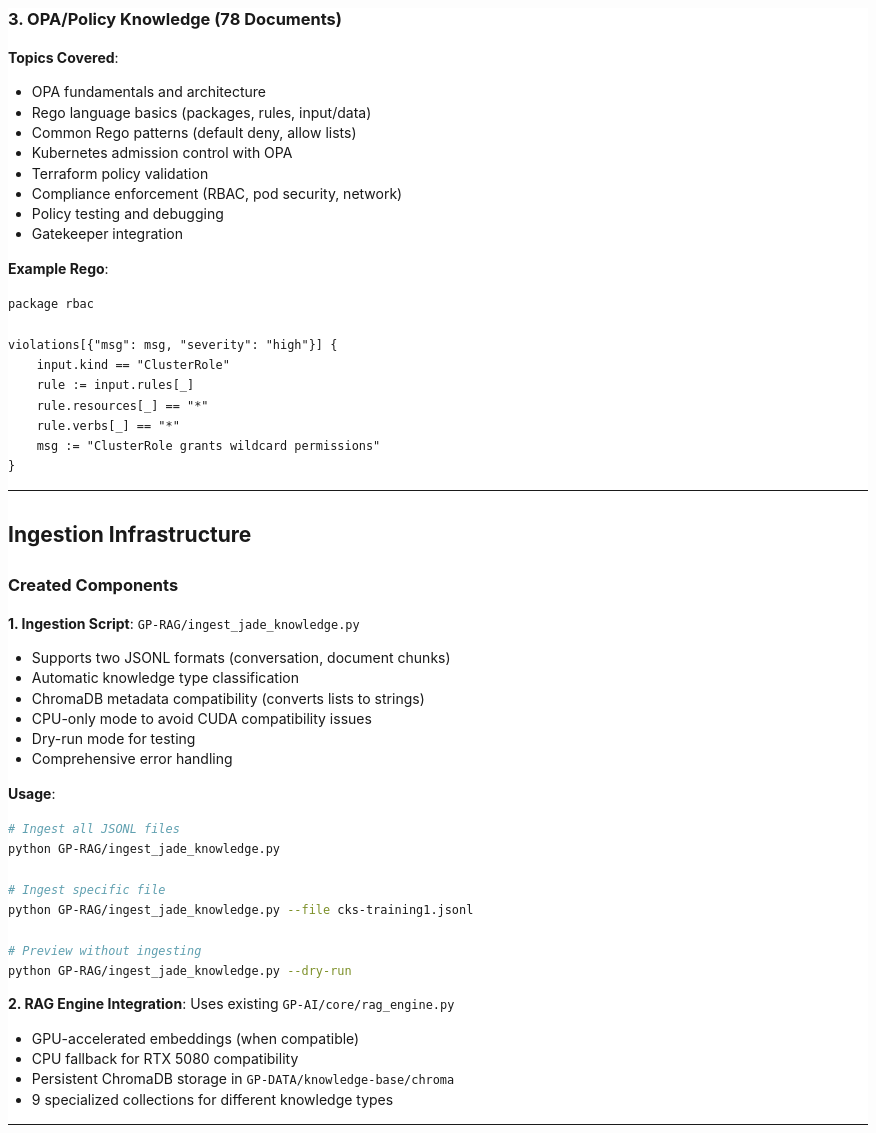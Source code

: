 ### 3. OPA/Policy Knowledge (78 Documents)

**Topics Covered**:
- OPA fundamentals and architecture
- Rego language basics (packages, rules, input/data)
- Common Rego patterns (default deny, allow lists)
- Kubernetes admission control with OPA
- Terraform policy validation
- Compliance enforcement (RBAC, pod security, network)
- Policy testing and debugging
- Gatekeeper integration

**Example Rego**:
```rego
package rbac

violations[{"msg": msg, "severity": "high"}] {
    input.kind == "ClusterRole"
    rule := input.rules[_]
    rule.resources[_] == "*"
    rule.verbs[_] == "*"
    msg := "ClusterRole grants wildcard permissions"
}
```

---

## Ingestion Infrastructure

### Created Components

**1. Ingestion Script**: `GP-RAG/ingest_jade_knowledge.py`
- Supports two JSONL formats (conversation, document chunks)
- Automatic knowledge type classification
- ChromaDB metadata compatibility (converts lists to strings)
- CPU-only mode to avoid CUDA compatibility issues
- Dry-run mode for testing
- Comprehensive error handling

**Usage**:
```bash
# Ingest all JSONL files
python GP-RAG/ingest_jade_knowledge.py

# Ingest specific file
python GP-RAG/ingest_jade_knowledge.py --file cks-training1.jsonl

# Preview without ingesting
python GP-RAG/ingest_jade_knowledge.py --dry-run
```

**2. RAG Engine Integration**: Uses existing `GP-AI/core/rag_engine.py`
- GPU-accelerated embeddings (when compatible)
- CPU fallback for RTX 5080 compatibility
- Persistent ChromaDB storage in `GP-DATA/knowledge-base/chroma`
- 9 specialized collections for different knowledge types

---